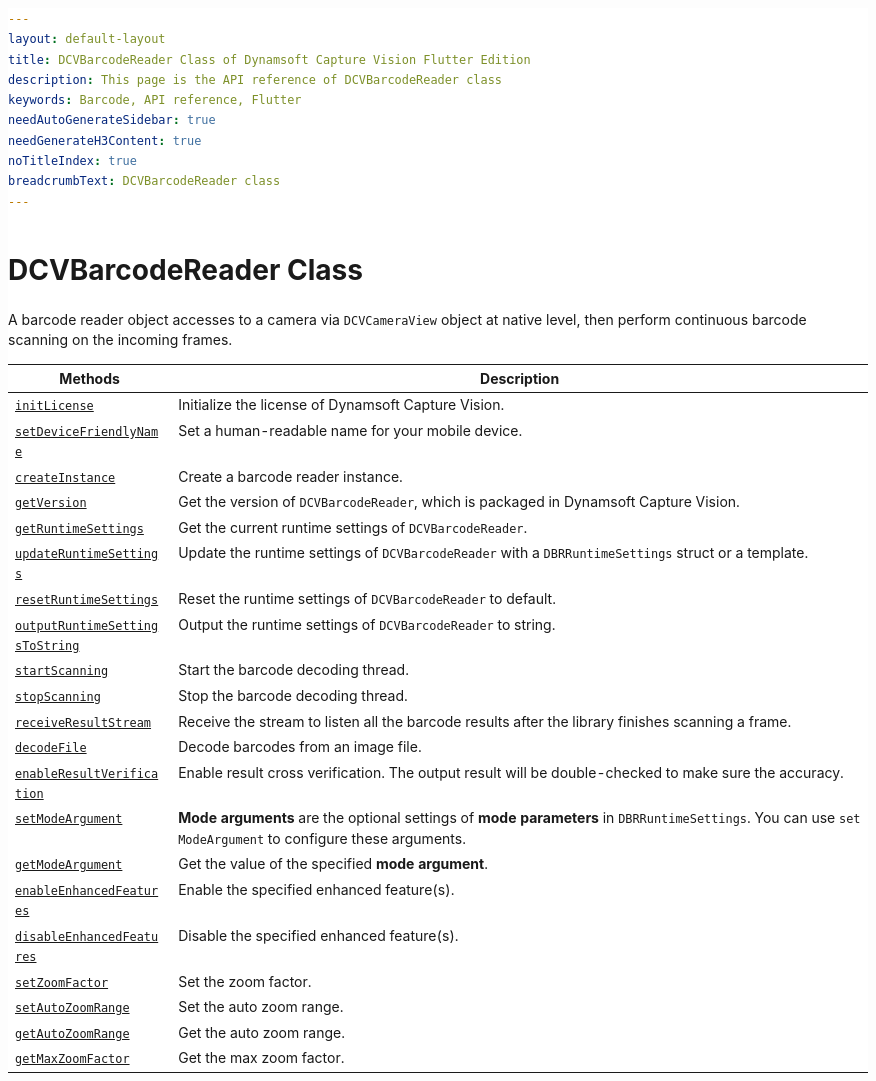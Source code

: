 ```yaml
---
layout: default-layout
title: DCVBarcodeReader Class of Dynamsoft Capture Vision Flutter Edition
description: This page is the API reference of DCVBarcodeReader class
keywords: Barcode, API reference, Flutter
needAutoGenerateSidebar: true
needGenerateH3Content: true
noTitleIndex: true
breadcrumbText: DCVBarcodeReader class
---
```


# DCVBarcodeReader Class

A barcode reader object accesses to a camera via `DCVCameraView` object at native level, then perform continuous barcode scanning on the incoming frames.

| Methods | Description |
| ------- | ----------- |
| [`initLicense`](#initlicense) | Initialize the license of Dynamsoft Capture Vision. |
| [`setDeviceFriendlyName`](#setdevicefriendlyname) | Set a human-readable name for your mobile device. |
| [`createInstance`](#createinstance) | Create a barcode reader instance. |
| [`getVersion`](#getversion) | Get the version of `DCVBarcodeReader`, which is packaged in Dynamsoft Capture Vision. |
| [`getRuntimeSettings`](#getruntimesettings) | Get the current runtime settings of `DCVBarcodeReader`. |
| [`updateRuntimeSettings`](#updateruntimesettings) | Update the runtime settings of `DCVBarcodeReader` with a `DBRRuntimeSettings` struct or a template. |
| [`resetRuntimeSettings`](#resetruntimesettings) | Reset the runtime settings of `DCVBarcodeReader` to default. |
| [`outputRuntimeSettingsToString`](#outputruntimesettingstostring) | Output the runtime settings of `DCVBarcodeReader` to string. |
| [`startScanning`](#startscanning) | Start the barcode decoding thread. |
| [`stopScanning`](#stopscanning) | Stop the barcode decoding thread. |
| [`receiveResultStream`](#receiveresultstream) | Receive the stream to listen all the barcode results after the library finishes scanning a frame. |
| [`decodeFile`](#decodefile) | Decode barcodes from an image file. |
| [`enableResultVerification`](#enableresultverification) | Enable result cross verification. The output result will be double-checked to make sure the accuracy. |
| [`setModeArgument`](#setmodeargument) | **Mode arguments** are the optional settings of **mode parameters** in `DBRRuntimeSettings`. You can use `setModeArgument` to configure these arguments. |
| [`getModeArgument`](#getmodeargument) | Get the value of the specified **mode argument**. |
| [`enableEnhancedFeatures`](#enableenhancedfeatures) | Enable the specified enhanced feature(s). |
| [`disableEnhancedFeatures`](#disableenhancedfeatures) | Disable the specified enhanced feature(s). |
| [`setZoomFactor`](#setzoomfactor) | Set the zoom factor. |
| [`setAutoZoomRange`](#setautozoomrange) | Set the auto zoom range. |
| [`getAutoZoomRange`](#getautozoomrange) | Get the auto zoom range. |
| [`getMaxZoomFactor`](#getmaxzoomfactor) | Get the max zoom factor. |
